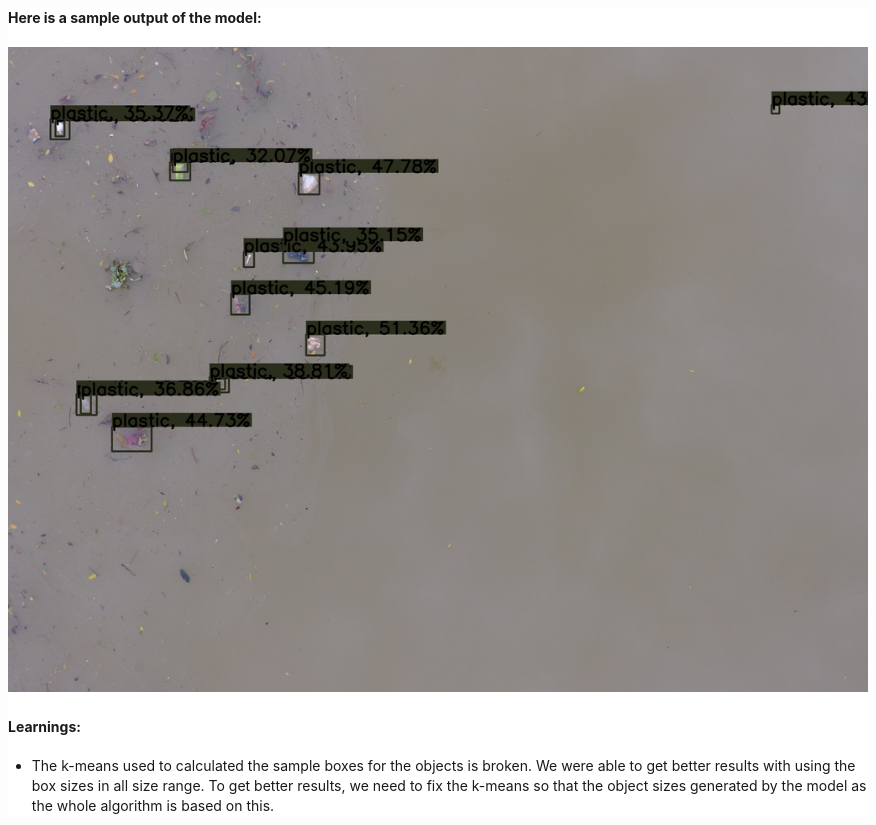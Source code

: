 #### Here is a sample output of the model:
 ![yolov3_prediction.PNG](./images/yolov3_prediction.png)
 
#### Learnings:
- The k-means used to calculated the sample boxes for the objects is broken. We were able to get better results with using the box sizes in all size range<but this was brute force>. To get better results, we need to fix the k-means so that the object sizes generated by the model as the whole algorithm is based on this.
